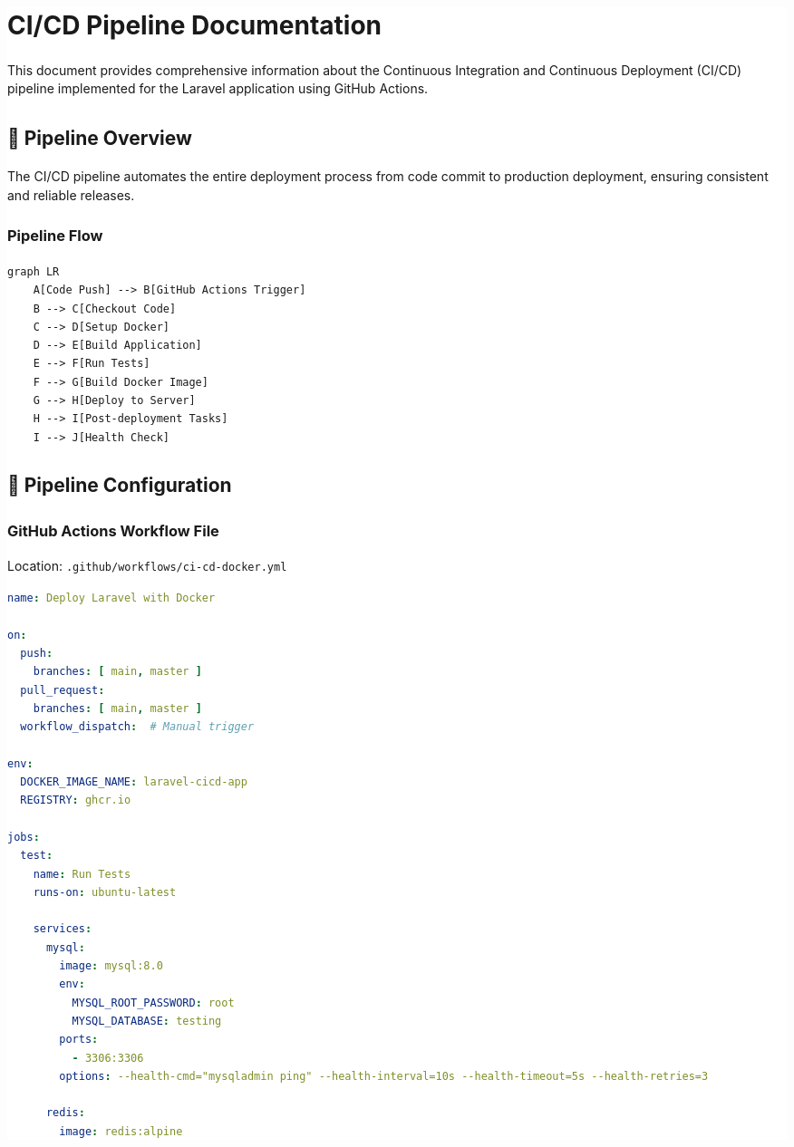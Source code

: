 # CI/CD Pipeline Documentation

This document provides comprehensive information about the Continuous Integration and Continuous Deployment (CI/CD) pipeline implemented for the Laravel application using GitHub Actions.

## 🔄 Pipeline Overview

The CI/CD pipeline automates the entire deployment process from code commit to production deployment, ensuring consistent and reliable releases.

### Pipeline Flow

```mermaid
graph LR
    A[Code Push] --> B[GitHub Actions Trigger]
    B --> C[Checkout Code]
    C --> D[Setup Docker]
    D --> E[Build Application]
    E --> F[Run Tests]
    F --> G[Build Docker Image]
    G --> H[Deploy to Server]
    H --> I[Post-deployment Tasks]
    I --> J[Health Check]
```

## 📁 Pipeline Configuration

### GitHub Actions Workflow File

Location: `.github/workflows/ci-cd-docker.yml`

```yaml
name: Deploy Laravel with Docker

on:
  push:
    branches: [ main, master ]
  pull_request:
    branches: [ main, master ]
  workflow_dispatch:  # Manual trigger

env:
  DOCKER_IMAGE_NAME: laravel-cicd-app
  REGISTRY: ghcr.io

jobs:
  test:
    name: Run Tests
    runs-on: ubuntu-latest
    
    services:
      mysql:
        image: mysql:8.0
        env:
          MYSQL_ROOT_PASSWORD: root
          MYSQL_DATABASE: testing
        ports:
          - 3306:3306
        options: --health-cmd="mysqladmin ping" --health-interval=10s --health-timeout=5s --health-retries=3
      
      redis:
        image: redis:alpine
```